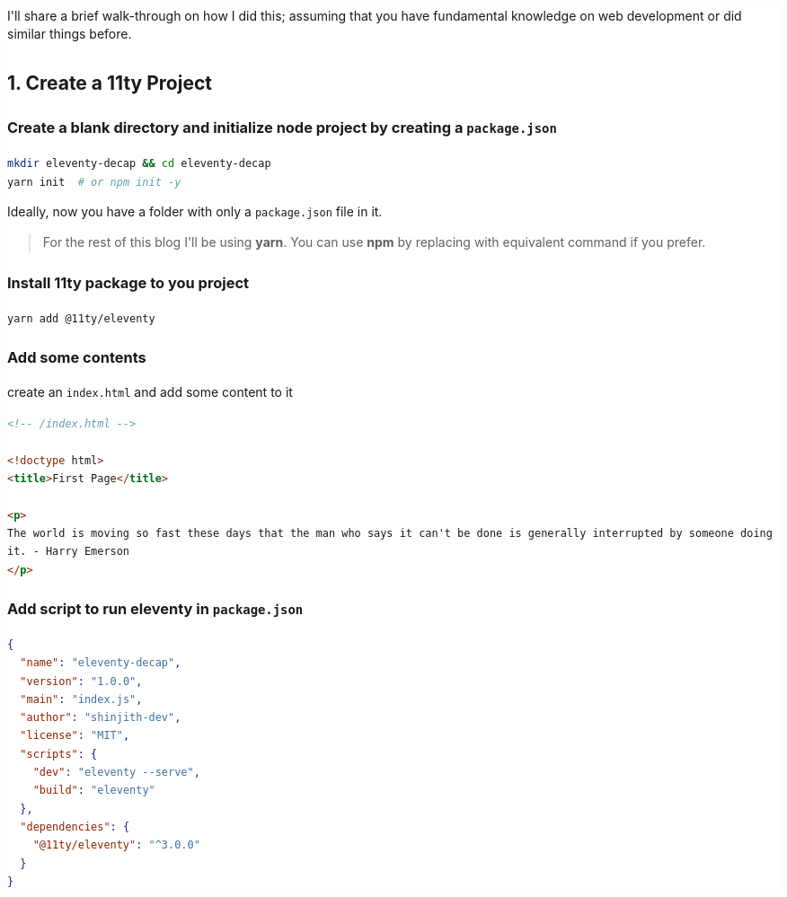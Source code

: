 
I'll share a brief walk-through on how I did this; assuming that you have fundamental knowledge on web development or did similar things before.


## 1. Create a 11ty Project


### Create a blank directory and initialize node project by creating a `package.json`


```sh
mkdir eleventy-decap && cd eleventy-decap
yarn init  # or npm init -y
```


Ideally, now you have a folder with only a `package.json` file in it.
> For the rest of this blog I'll be using **yarn**. You can use **npm** by replacing with equivalent command if you prefer.


### Install 11ty package to you project


```sh
yarn add @11ty/eleventy
```


### Add some contents
create an `index.html` and add some content to it


```html
<!-- /index.html -->

<!doctype html>
<title>First Page</title>

<p>
The world is moving so fast these days that the man who says it can't be done is generally interrupted by someone doing it. - Harry Emerson
</p>
```


### Add script to run eleventy in `package.json`


```json
{
  "name": "eleventy-decap",
  "version": "1.0.0",
  "main": "index.js",
  "author": "shinjith-dev",
  "license": "MIT",
  "scripts": {
    "dev": "eleventy --serve",
    "build": "eleventy"
  },
  "dependencies": {
    "@11ty/eleventy": "^3.0.0"
  }
}
```
